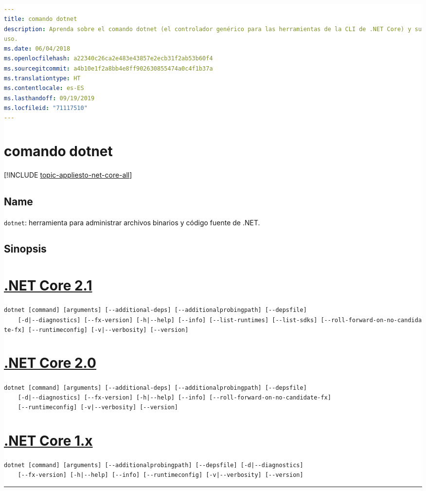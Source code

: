 ```yaml
---
title: comando dotnet
description: Aprenda sobre el comando dotnet (el controlador genérico para las herramientas de la CLI de .NET Core) y su uso.
ms.date: 06/04/2018
ms.openlocfilehash: a22340c26ca2e483e43857e2ecb31f2ab53b60f4
ms.sourcegitcommit: a4b10e1f2a8bb4e8ff902630855474a0c4f1b37a
ms.translationtype: HT
ms.contentlocale: es-ES
ms.lasthandoff: 09/19/2019
ms.locfileid: "71117510"
---
```

# <a name="dotnet-command"></a>comando dotnet

[!INCLUDE [topic-appliesto-net-core-all](../../../includes/topic-appliesto-net-core-all.md)]

## <a name="name"></a>Name

`dotnet`: herramienta para administrar archivos binarios y código fuente de .NET.

## <a name="synopsis"></a>Sinopsis



# <a name="net-core-21tabnetcore21"></a>[.NET Core 2.1](#tab/netcore21)

```dotnetcli
dotnet [command] [arguments] [--additional-deps] [--additionalprobingpath] [--depsfile]
    [-d|--diagnostics] [--fx-version] [-h|--help] [--info] [--list-runtimes] [--list-sdks] [--roll-forward-on-no-candidate-fx] [--runtimeconfig] [-v|--verbosity] [--version]
```

# <a name="net-core-20tabnetcore20"></a>[.NET Core 2.0](#tab/netcore20)

```dotnetcli
dotnet [command] [arguments] [--additional-deps] [--additionalprobingpath] [--depsfile]
    [-d|--diagnostics] [--fx-version] [-h|--help] [--info] [--roll-forward-on-no-candidate-fx]
    [--runtimeconfig] [-v|--verbosity] [--version]
```

# <a name="net-core-1xtabnetcore1x"></a>[.NET Core 1.x](#tab/netcore1x)

```dotnetcli
dotnet [command] [arguments] [--additionalprobingpath] [--depsfile] [-d|--diagnostics]
    [--fx-version] [-h|--help] [--info] [--runtimeconfig] [-v|--verbosity] [--version]
```

---